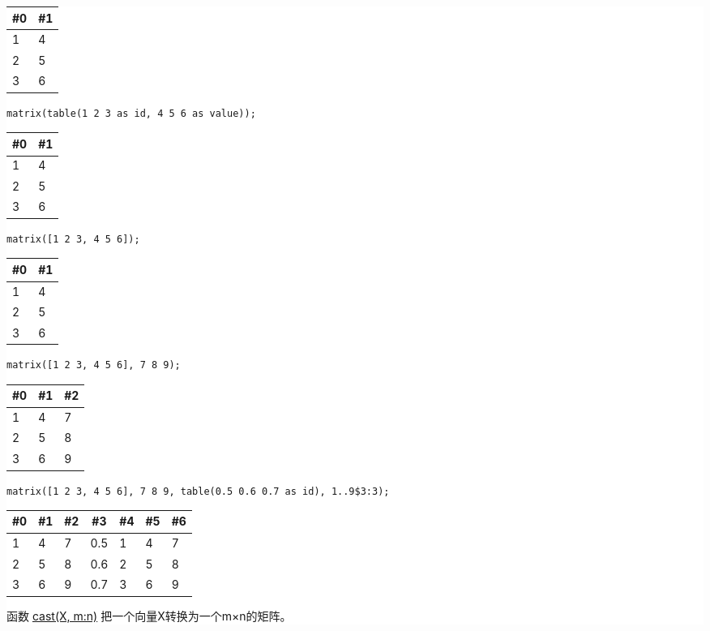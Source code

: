 | #0 | #1 |
| --- | --- |
| 1 | 4 |
| 2 | 5 |
| 3 | 6 |

```
matrix(table(1 2 3 as id, 4 5 6 as value));
```

| #0 | #1 |
| --- | --- |
| 1 | 4 |
| 2 | 5 |
| 3 | 6 |

```
matrix([1 2 3, 4 5 6]);
```

| #0 | #1 |
| --- | --- |
| 1 | 4 |
| 2 | 5 |
| 3 | 6 |

```
matrix([1 2 3, 4 5 6], 7 8 9);
```

| #0 | #1 | #2 |
| --- | --- | --- |
| 1 | 4 | 7 |
| 2 | 5 | 8 |
| 3 | 6 | 9 |

```
matrix([1 2 3, 4 5 6], 7 8 9, table(0.5 0.6 0.7 as id), 1..9$3:3);
```

| #0 | #1 | #2 | #3 | #4 | #5 | #6 |
| --- | --- | --- | --- | --- | --- | --- |
| 1 | 4 | 7 | 0.5 | 1 | 4 | 7 |
| 2 | 5 | 8 | 0.6 | 2 | 5 | 8 |
| 3 | 6 | 9 | 0.7 | 3 | 6 | 9 |

函数 [cast(X, m:n)](../operators/cast.html)
把一个向量X转换为一个m×n的矩阵。
